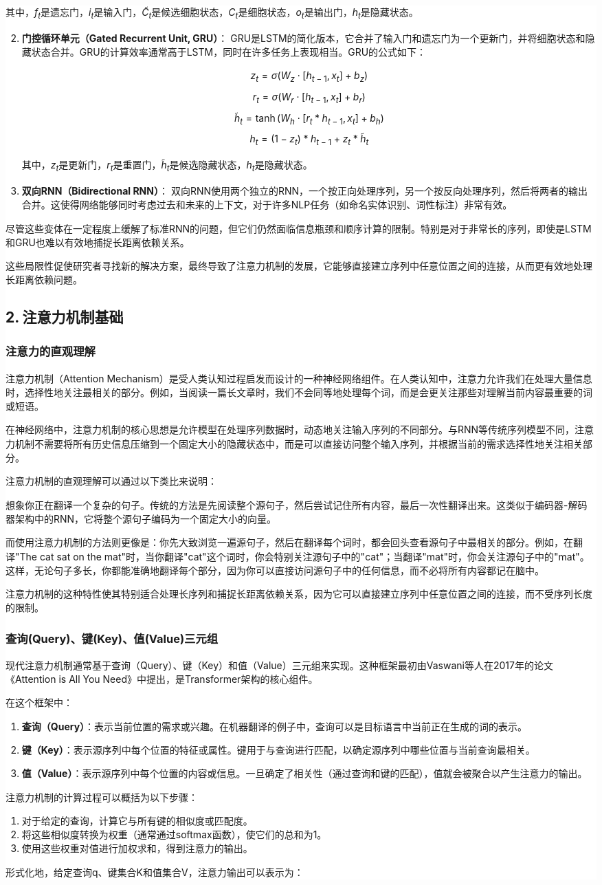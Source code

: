    其中，$f_t$是遗忘门，$i_t$是输入门，$\tilde{C}_t$是候选细胞状态，$C_t$是细胞状态，$o_t$是输出门，$h_t$是隐藏状态。

2. **门控循环单元（Gated Recurrent Unit, GRU）**：
   GRU是LSTM的简化版本，它合并了输入门和遗忘门为一个更新门，并将细胞状态和隐藏状态合并。GRU的计算效率通常高于LSTM，同时在许多任务上表现相当。GRU的公式如下：
   
   $$z_t = \sigma(W_z \cdot [h_{t-1}, x_t] + b_z)$$
   $$r_t = \sigma(W_r \cdot [h_{t-1}, x_t] + b_r)$$
   $$\tilde{h}_t = \tanh(W_h \cdot [r_t * h_{t-1}, x_t] + b_h)$$
   $$h_t = (1 - z_t) * h_{t-1} + z_t * \tilde{h}_t$$
   
   其中，$z_t$是更新门，$r_t$是重置门，$\tilde{h}_t$是候选隐藏状态，$h_t$是隐藏状态。

3. **双向RNN（Bidirectional RNN）**：
   双向RNN使用两个独立的RNN，一个按正向处理序列，另一个按反向处理序列，然后将两者的输出合并。这使得网络能够同时考虑过去和未来的上下文，对于许多NLP任务（如命名实体识别、词性标注）非常有效。

尽管这些变体在一定程度上缓解了标准RNN的问题，但它们仍然面临信息瓶颈和顺序计算的限制。特别是对于非常长的序列，即使是LSTM和GRU也难以有效地捕捉长距离依赖关系。

这些局限性促使研究者寻找新的解决方案，最终导致了注意力机制的发展，它能够直接建立序列中任意位置之间的连接，从而更有效地处理长距离依赖问题。

## 2. 注意力机制基础

### 注意力的直观理解

注意力机制（Attention Mechanism）是受人类认知过程启发而设计的一种神经网络组件。在人类认知中，注意力允许我们在处理大量信息时，选择性地关注最相关的部分。例如，当阅读一篇长文章时，我们不会同等地处理每个词，而是会更关注那些对理解当前内容最重要的词或短语。

在神经网络中，注意力机制的核心思想是允许模型在处理序列数据时，动态地关注输入序列的不同部分。与RNN等传统序列模型不同，注意力机制不需要将所有历史信息压缩到一个固定大小的隐藏状态中，而是可以直接访问整个输入序列，并根据当前的需求选择性地关注相关部分。

注意力机制的直观理解可以通过以下类比来说明：

想象你正在翻译一个复杂的句子。传统的方法是先阅读整个源句子，然后尝试记住所有内容，最后一次性翻译出来。这类似于编码器-解码器架构中的RNN，它将整个源句子编码为一个固定大小的向量。

而使用注意力机制的方法则更像是：你先大致浏览一遍源句子，然后在翻译每个词时，都会回头查看源句子中最相关的部分。例如，在翻译"The cat sat on the mat"时，当你翻译"cat"这个词时，你会特别关注源句子中的"cat"；当翻译"mat"时，你会关注源句子中的"mat"。这样，无论句子多长，你都能准确地翻译每个部分，因为你可以直接访问源句子中的任何信息，而不必将所有内容都记在脑中。

注意力机制的这种特性使其特别适合处理长序列和捕捉长距离依赖关系，因为它可以直接建立序列中任意位置之间的连接，而不受序列长度的限制。

### 查询(Query)、键(Key)、值(Value)三元组

现代注意力机制通常基于查询（Query）、键（Key）和值（Value）三元组来实现。这种框架最初由Vaswani等人在2017年的论文《Attention is All You Need》中提出，是Transformer架构的核心组件。

在这个框架中：

1. **查询（Query）**：表示当前位置的需求或兴趣。在机器翻译的例子中，查询可以是目标语言中当前正在生成的词的表示。

2. **键（Key）**：表示源序列中每个位置的特征或属性。键用于与查询进行匹配，以确定源序列中哪些位置与当前查询最相关。

3. **值（Value）**：表示源序列中每个位置的内容或信息。一旦确定了相关性（通过查询和键的匹配），值就会被聚合以产生注意力的输出。

注意力机制的计算过程可以概括为以下步骤：

1. 对于给定的查询，计算它与所有键的相似度或匹配度。
2. 将这些相似度转换为权重（通常通过softmax函数），使它们的总和为1。
3. 使用这些权重对值进行加权求和，得到注意力的输出。

形式化地，给定查询q、键集合K和值集合V，注意力输出可以表示为：
